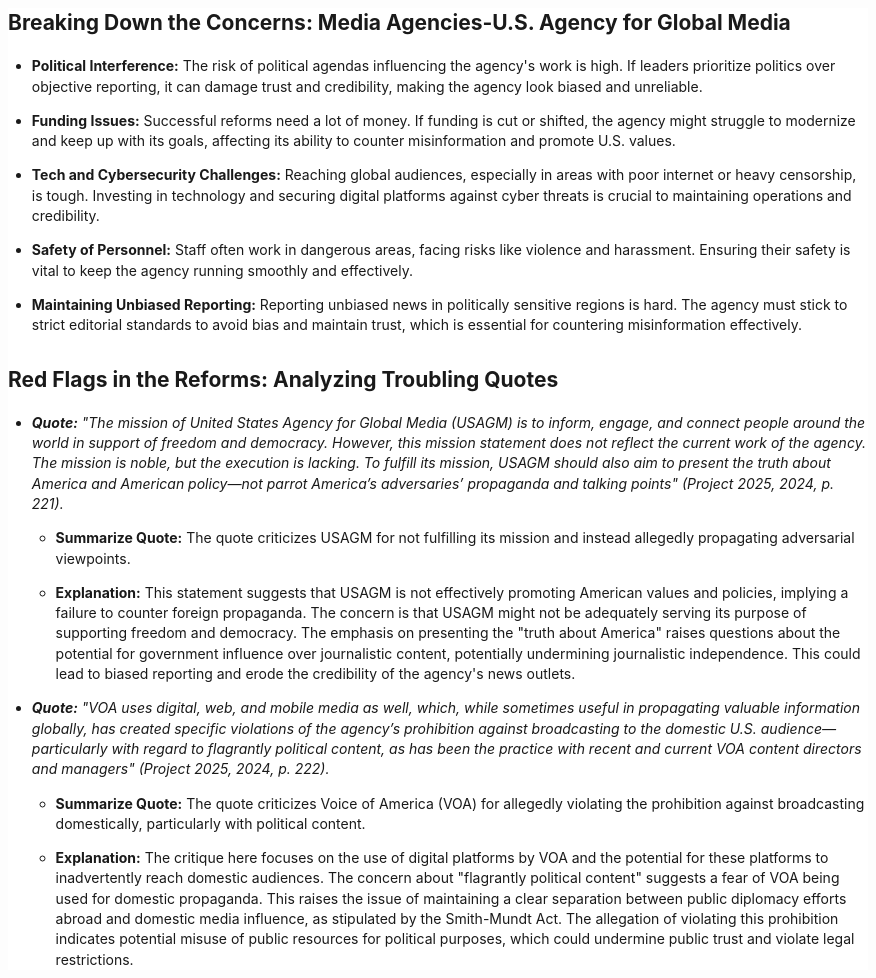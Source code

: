 ## Breaking Down the Concerns: Media Agencies-U.S. Agency for Global Media

- **Political Interference:** The risk of political agendas influencing the agency's work is high. If leaders prioritize politics over objective reporting, it can damage trust and credibility, making the agency look biased and unreliable.

- **Funding Issues:** Successful reforms need a lot of money. If funding is cut or shifted, the agency might struggle to modernize and keep up with its goals, affecting its ability to counter misinformation and promote U.S. values.

- **Tech and Cybersecurity Challenges:** Reaching global audiences, especially in areas with poor internet or heavy censorship, is tough. Investing in technology and securing digital platforms against cyber threats is crucial to maintaining operations and credibility.

- **Safety of Personnel:** Staff often work in dangerous areas, facing risks like violence and harassment. Ensuring their safety is vital to keep the agency running smoothly and effectively.

- **Maintaining Unbiased Reporting:** Reporting unbiased news in politically sensitive regions is hard. The agency must stick to strict editorial standards to avoid bias and maintain trust, which is essential for countering misinformation effectively.

## <span id="redflags">Red Flags in the Reforms: Analyzing Troubling Quotes</span>

- ***Quote:** "The mission of United States Agency for Global Media (USAGM) is to inform, engage, and connect people around the world in support of freedom and democracy. However, this mission statement does not reflect the current work of the agency. The mission is noble, but the execution is lacking. To fulfill its mission, USAGM should also aim to present the truth about America and American policy—not parrot America’s adversaries’ propaganda and talking points" (Project 2025, 2024, p. 221).*

    - **Summarize Quote:** The quote criticizes USAGM for not fulfilling its mission and instead allegedly propagating adversarial viewpoints.

    - **Explanation:** This statement suggests that USAGM is not effectively promoting American values and policies, implying a failure to counter foreign propaganda. The concern is that USAGM might not be adequately serving its purpose of supporting freedom and democracy. The emphasis on presenting the "truth about America" raises questions about the potential for government influence over journalistic content, potentially undermining journalistic independence. This could lead to biased reporting and erode the credibility of the agency's news outlets.

- ***Quote:** "VOA uses digital, web, and mobile media as well, which, while sometimes useful in propagating valuable information globally, has created specific violations of the agency’s prohibition against broadcasting to the domestic U.S. audience—particularly with regard to flagrantly political content, as has been the practice with recent and current VOA content directors and managers" (Project 2025, 2024, p. 222).*

    - **Summarize Quote:** The quote criticizes Voice of America (VOA) for allegedly violating the prohibition against broadcasting domestically, particularly with political content.

    - **Explanation:** The critique here focuses on the use of digital platforms by VOA and the potential for these platforms to inadvertently reach domestic audiences. The concern about "flagrantly political content" suggests a fear of VOA being used for domestic propaganda. This raises the issue of maintaining a clear separation between public diplomacy efforts abroad and domestic media influence, as stipulated by the Smith-Mundt Act. The allegation of violating this prohibition indicates potential misuse of public resources for political purposes, which could undermine public trust and violate legal restrictions.
